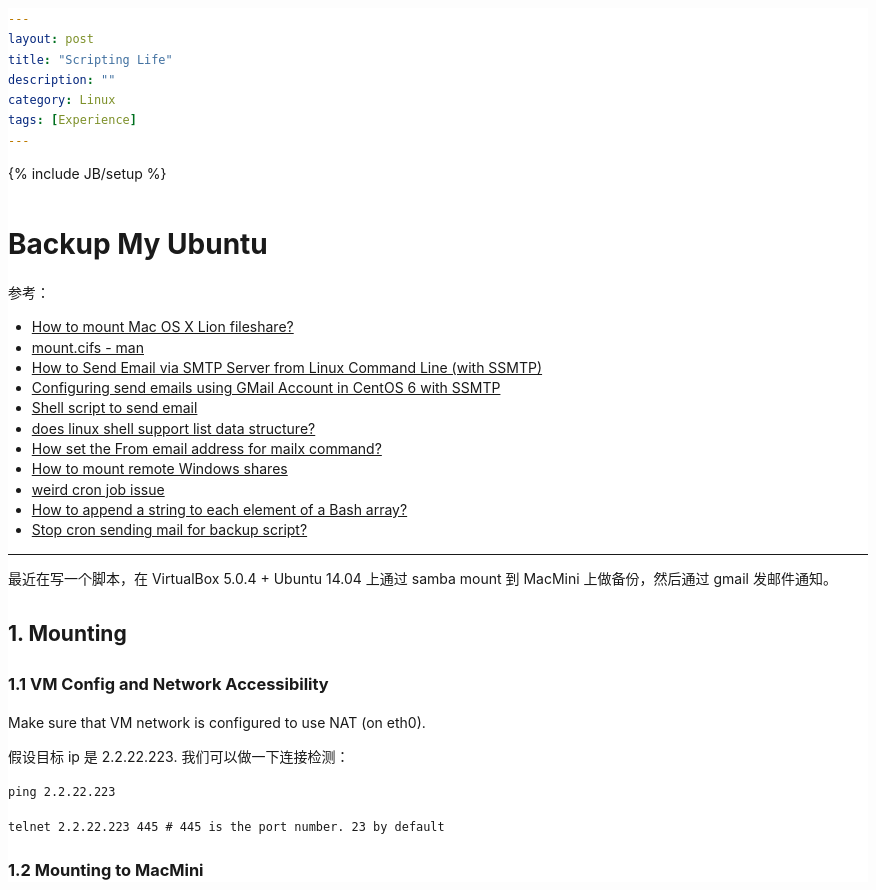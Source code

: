 ```yaml
---
layout: post
title: "Scripting Life"
description: ""
category: Linux
tags: [Experience]
---
```

{% include JB/setup %}

# Backup My Ubuntu

参考：

- [How to mount Mac OS X Lion fileshare?](http://askubuntu.com/questions/63046/how-to-mount-mac-os-x-lion-fileshare)
- [mount.cifs - man](https://www.samba.org/samba/docs/man/manpages-3/mount.cifs.8.html)
- [How to Send Email via SMTP Server from Linux Command Line (with SSMTP)](http://tecadmin.net/send-email-smtp-server-linux-command-line-ssmtp)
- [Configuring send emails using GMail Account in CentOS 6 with SSMTP](https://voidtech.wordpress.com/2014/03/11/configuring-send-emails-using-gmail-account-in-centos-6-with-ssmtp/)
- [Shell script to send email](http://stackoverflow.com/questions/4658283/shell-script-to-send-email)
- [does linux shell support list data structure?](http://stackoverflow.com/questions/12316167/does-linux-shell-support-list-data-structure)
- [How set the From email address for mailx command?](http://stackoverflow.com/questions/1296979/how-set-the-from-email-address-for-mailx-command)
- [How to mount remote Windows shares](https://wiki.centos.org/TipsAndTricks/WindowsShares)
- [weird cron job issue](http://forums.fedoraforum.org/showthread.php?t=198661)
- [How to append a string to each element of a Bash array?](http://stackoverflow.com/a/13216833)
- [Stop cron sending mail for backup script?](http://unix.stackexchange.com/a/84340)

-----

最近在写一个脚本，在 VirtualBox 5.0.4 + Ubuntu 14.04 上通过 samba mount 到 MacMini 上做备份，然后通过 gmail 发邮件通知。

## 1. Mounting

### 1.1 VM Config and Network Accessibility

Make sure that VM network is configured to use NAT (on eth0).

假设目标 ip 是 2.2.22.223. 我们可以做一下连接检测：

```shell
ping 2.2.22.223
```

```shell
telnet 2.2.22.223 445 # 445 is the port number. 23 by default
```

### 1.2 Mounting to MacMini
